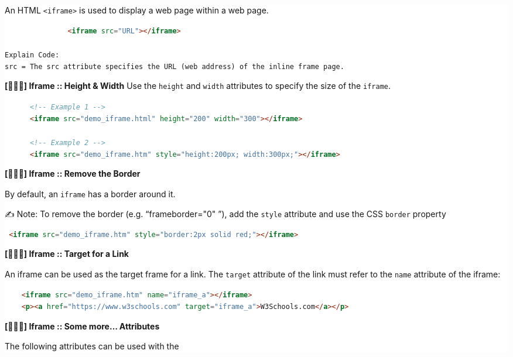 
An HTML `<iframe>` is used to display a web page within a web page.

```html
               <iframe src="URL"></iframe> 

Explain Code:
src = The src attribute specifies the URL (web address) of the inline frame page.
```

**[👨🏻‍💻] Iframe :: Height & Width**
Use the `height` and `width` attributes to specify the size of the `iframe`.

```html
      <!-- Example 1 -->
      <iframe src="demo_iframe.html" height="200" width="300"></iframe> 
 
      <!-- Example 2 -->
      <iframe src="demo_iframe.htm" style="height:200px; width:300px;"></iframe> 
```

**[👨🏻‍💻] Iframe :: Remove the Border**

By default, an `iframe` has a border around it.

✍️ Note: To remove the border (e.g. “frameborder="0" ”), add the `style` attribute and use the CSS `border` property

```html
 <iframe src="demo_iframe.htm" style="border:2px solid red;"></iframe> 
```

**[👨🏻‍💻] Iframe :: Target for a Link**

An iframe can be used as the target frame for a link. The `target` attribute 
of the link must refer to the `name` attribute of the iframe:

```html
    <iframe src="demo_iframe.htm" name="iframe_a"></iframe>
    <p><a href="https://www.w3schools.com" target="iframe_a">W3Schools.com</a></p> 
```

**[👨🏻‍💻] Iframe :: Some more… Attributes**

The following attributes can be used with the <iframe> tag in HTML:

```html
               <!-- ----- Example ----- -->
       <iframe 
             width="600" 
             height="300" 
             src="https://www.youtube.com/embed/QyRW73JLJao" 
             title="অভিশপ্ত রাজা | Double Gopal | Full Episode" 
             allow="accelerometer; autoplay; clipboard-write; encrypted-media; 
                    gyroscope; picture-in-picture; web-share" 
             allowfullscreen
             >
       </iframe>
       
**Some Attribute for iframe**:
width="pixel" 
height="pixel" 
src="url" 
title="type iframe title" 
allow="parameters"       --- accelerometer | autoplay | clipboard-write | 
                             encrypted-media | gyroscope | picture-in-picture | 
                             web-share
allowfullscreen
scrolling="#"            --- auto | yes | no
name="name"
referrerpolicy="value"   --- no-referrer | no-referrer-when-downgrade | origin | 
                             origin-when-cross-origin | same-origin | strict-origin |
```